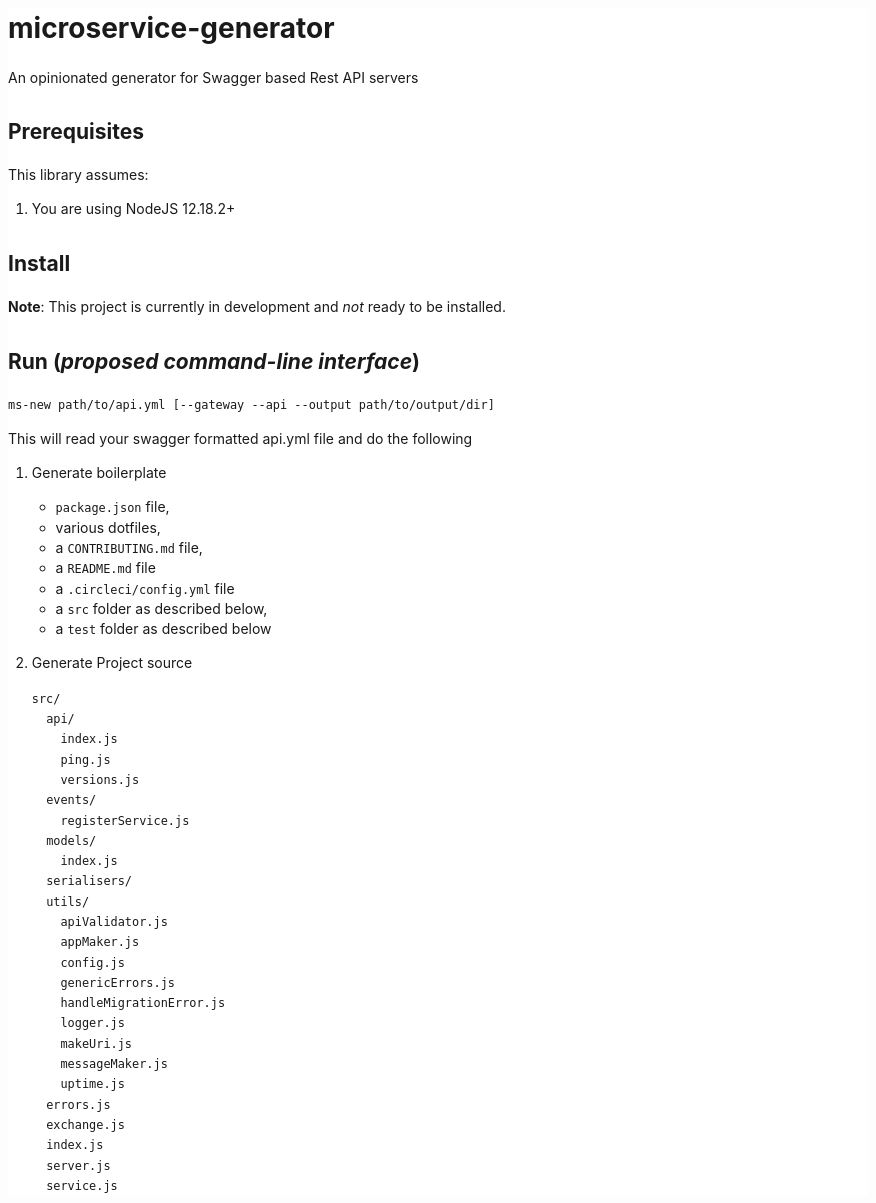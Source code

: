 # microservice-generator

An opinionated generator for Swagger based Rest API servers

## Prerequisites

This library assumes:

1. You are using NodeJS 12.18.2+

## Install

**Note**: This project is currently in development and _not_ ready to be installed.

## Run (_proposed command-line interface_)

    ms-new path/to/api.yml [--gateway --api --output path/to/output/dir]

This will read your swagger formatted api.yml file and do the following

1. Generate boilerplate

   - `package.json` file,
   - various dotfiles,
   - a `CONTRIBUTING.md` file,
   - a `README.md` file
   - a `.circleci/config.yml` file
   - a `src` folder as described below,
   - a `test` folder as described below

2. Generate Project source

   ```
   src/
     api/
       index.js
       ping.js
       versions.js
     events/
       registerService.js
     models/
       index.js
     serialisers/
     utils/
       apiValidator.js
       appMaker.js
       config.js
       genericErrors.js
       handleMigrationError.js
       logger.js
       makeUri.js
       messageMaker.js
       uptime.js
     errors.js
     exchange.js
     index.js
     server.js
     service.js
   ```
